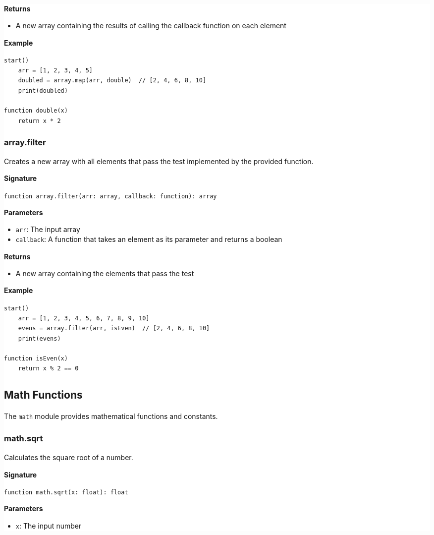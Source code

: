 **Returns**
- A new array containing the results of calling the callback function on each element

**Example**
```
start()
    arr = [1, 2, 3, 4, 5]
    doubled = array.map(arr, double)  // [2, 4, 6, 8, 10]
    print(doubled)

function double(x)
    return x * 2
```

### array.filter

Creates a new array with all elements that pass the test implemented by the provided function.

**Signature**
```
function array.filter(arr: array, callback: function): array
```

**Parameters**
- `arr`: The input array
- `callback`: A function that takes an element as its parameter and returns a boolean

**Returns**
- A new array containing the elements that pass the test

**Example**
```
start()
    arr = [1, 2, 3, 4, 5, 6, 7, 8, 9, 10]
    evens = array.filter(arr, isEven)  // [2, 4, 6, 8, 10]
    print(evens)

function isEven(x)
    return x % 2 == 0
```

## Math Functions

The `math` module provides mathematical functions and constants.

### math.sqrt

Calculates the square root of a number.

**Signature**
```
function math.sqrt(x: float): float
```

**Parameters**
- `x`: The input number
